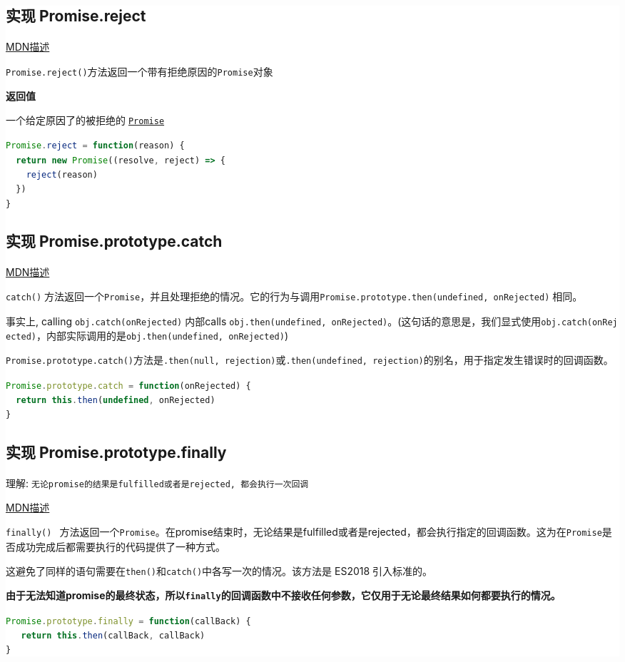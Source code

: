

## 实现 Promise.reject

[MDN描述](https://developer.mozilla.org/zh-CN/docs/Web/JavaScript/Reference/Global_Objects/Promise/reject)

`Promise.reject()`方法返回一个带有拒绝原因的`Promise`对象

**返回值**

一个给定原因了的被拒绝的 [`Promise`](https://developer.mozilla.org/zh-CN/docs/Web/JavaScript/Reference/Global_Objects/Promise)

```js
Promise.reject = function(reason) {
  return new Promise((resolve, reject) => {
    reject(reason)
  })
}
```



## 实现 Promise.prototype.catch

[MDN描述](https://developer.mozilla.org/zh-CN/docs/Web/JavaScript/Reference/Global_Objects/Promise/catch)

`catch()` 方法返回一个`Promise`，并且处理拒绝的情况。它的行为与调用`Promise.prototype.then(undefined, onRejected)` 相同。

事实上, calling `obj.catch(onRejected)` 内部calls `obj.then(undefined, onRejected)`。(这句话的意思是，我们显式使用`obj.catch(onRejected)`，内部实际调用的是`obj.then(undefined, onRejected)`)

`Promise.prototype.catch()`方法是`.then(null, rejection)`或`.then(undefined, rejection)`的别名，用于指定发生错误时的回调函数。

```js
Promise.prototype.catch = function(onRejected) {
  return this.then(undefined, onRejected)
}
```



## 实现 Promise.prototype.finally
理解: `无论promise的结果是fulfilled或者是rejected, 都会执行一次回调`

[MDN描述](https://developer.mozilla.org/zh-CN/docs/Web/JavaScript/Reference/Global_Objects/Promise/finally)

`finally() ` 方法返回一个`Promise`。在promise结束时，无论结果是fulfilled或者是rejected，都会执行指定的回调函数。这为在`Promise`是否成功完成后都需要执行的代码提供了一种方式。

这避免了同样的语句需要在`then()`和`catch()`中各写一次的情况。该方法是 ES2018 引入标准的。

**由于无法知道promise的最终状态，所以`finally`的回调函数中不接收任何参数，它仅用于无论最终结果如何都要执行的情况。**

```js
Promise.prototype.finally = function(callBack) {
   return this.then(callBack, callBack)
}
```
